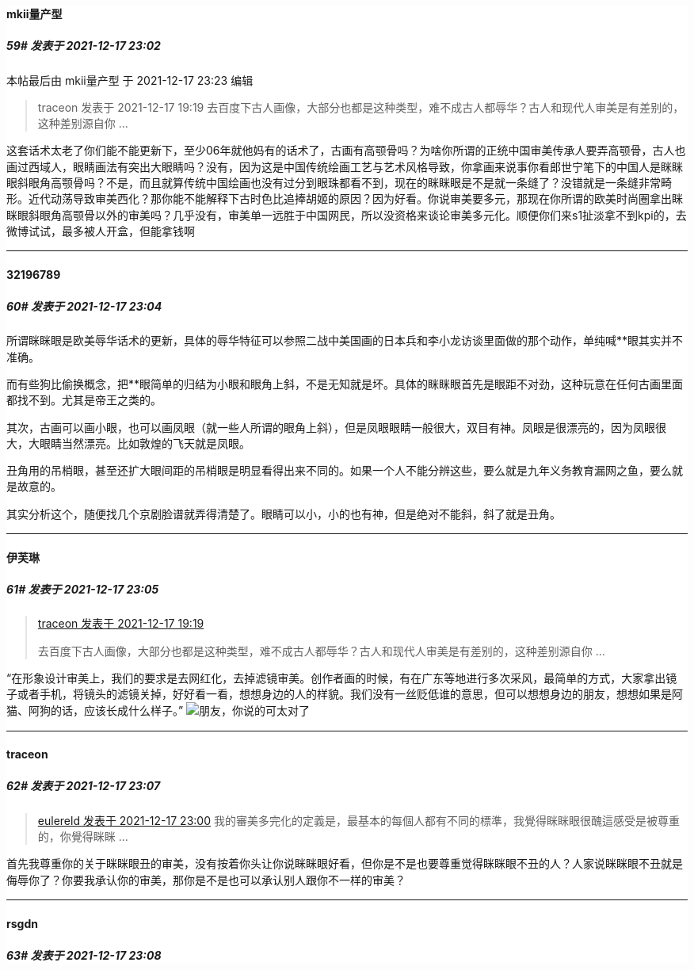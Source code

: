####  mkii量产型  
##### 59#       发表于 2021-12-17 23:02

 本帖最后由 mkii量产型 于 2021-12-17 23:23 编辑 
<blockquote>traceon 发表于 2021-12-17 19:19
去百度下古人画像，大部分也都是这种类型，难不成古人都辱华？古人和现代人审美是有差别的，这种差别源自你 ...</blockquote>
这套话术太老了你们能不能更新下，至少06年就他妈有的话术了，古画有高颚骨吗？为啥你所谓的正统中国审美传承人要弄高颚骨，古人也画过西域人，眼睛画法有突出大眼睛吗？没有，因为这是中国传统绘画工艺与艺术风格导致，你拿画来说事你看郎世宁笔下的中国人是眯眯眼斜眼角高颚骨吗？不是，而且就算传统中国绘画也没有过分到眼珠都看不到，现在的眯眯眼是不是就一条缝了？没错就是一条缝非常畸形。近代动荡导致审美西化？那你能不能解释下古时色比追捧胡姬的原因？因为好看。你说审美要多元，那现在你所谓的欧美时尚圈拿出眯眯眼斜眼角高颚骨以外的审美吗？几乎没有，审美单一远胜于中国网民，所以没资格来谈论审美多元化。顺便你们来s1扯淡拿不到kpi的，去微博试试，最多被人开盒，但能拿钱啊

*****

####  32196789  
##### 60#       发表于 2021-12-17 23:04

所谓眯眯眼是欧美辱华话术的更新，具体的辱华特征可以参照二战中美国画的日本兵和李小龙访谈里面做的那个动作，单纯喊**眼其实并不准确。

而有些狗比偷换概念，把**眼简单的归结为小眼和眼角上斜，不是无知就是坏。具体的眯眯眼首先是眼距不对劲，这种玩意在任何古画里面都找不到。尤其是帝王之类的。

其次，古画可以画小眼，也可以画凤眼（就一些人所谓的眼角上斜），但是凤眼眼睛一般很大，双目有神。凤眼是很漂亮的，因为凤眼很大，大眼睛当然漂亮。比如敦煌的飞天就是凤眼。

丑角用的吊梢眼，甚至还扩大眼间距的吊梢眼是明显看得出来不同的。如果一个人不能分辨这些，要么就是九年义务教育漏网之鱼，要么就是故意的。

其实分析这个，随便找几个京剧脸谱就弄得清楚了。眼睛可以小，小的也有神，但是绝对不能斜，斜了就是丑角。



*****

####  伊芙琳  
##### 61#       发表于 2021-12-17 23:05

<blockquote><a href="httphttps://bbs.saraba1st.com/2b/forum.php?mod=redirect&amp;goto=findpost&amp;pid=53977989&amp;ptid=2043005" target="_blank">traceon 发表于 2021-12-17 19:19</a>

去百度下古人画像，大部分也都是这种类型，难不成古人都辱华？古人和现代人审美是有差别的，这种差别源自你 ...</blockquote>
“在形象设计审美上，我们的要求是去网红化，去掉滤镜审美。创作者画的时候，有在广东等地进行多次采风，最简单的方式，大家拿出镜子或者手机，将镜头的滤镜关掉，好好看一看，想想身边的人的样貌。我们没有一丝贬低谁的意思，但可以想想身边的朋友，想想如果是阿猫、阿狗的话，应该长成什么样子。”
<img src="https://static.saraba1st.com/image/smiley/face2017/053.png" referrerpolicy="no-referrer">朋友，你说的可太对了

*****

####  traceon  
##### 62#       发表于 2021-12-17 23:07

<blockquote><a href="httphttps://bbs.saraba1st.com/2b/forum.php?mod=redirect&amp;goto=findpost&amp;pid=53981244&amp;ptid=2043005" target="_blank">eulereld 发表于 2021-12-17 23:00</a>
我的審美多完化的定義是，最基本的每個人都有不同的標準，我覺得眯眯眼很醜這感受是被尊重的，你覺得眯眯 ...</blockquote>
首先我尊重你的关于眯眯眼丑的审美，没有按着你头让你说眯眯眼好看，但你是不是也要尊重觉得眯眯眼不丑的人？人家说眯眯眼不丑就是侮辱你了？你要我承认你的审美，那你是不是也可以承认别人跟你不一样的审美？

*****

####  rsgdn  
##### 63#       发表于 2021-12-17 23:08
